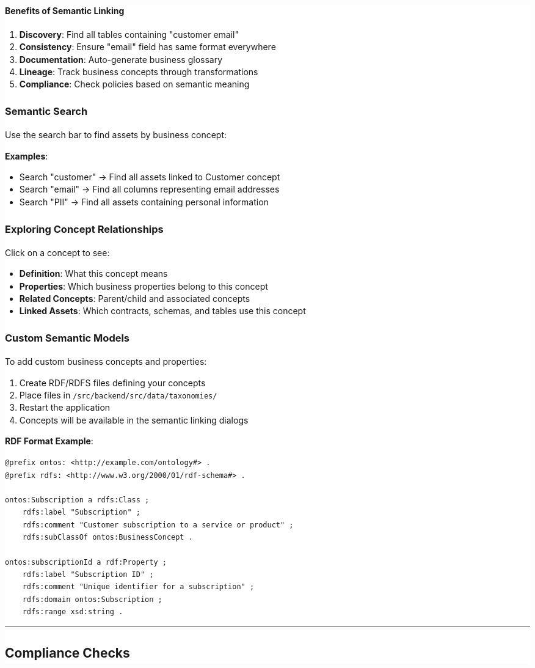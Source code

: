 #### Benefits of Semantic Linking

1. **Discovery**: Find all tables containing "customer email"
2. **Consistency**: Ensure "email" field has same format everywhere
3. **Documentation**: Auto-generate business glossary
4. **Lineage**: Track business concepts through transformations
5. **Compliance**: Check policies based on semantic meaning

### Semantic Search

Use the search bar to find assets by business concept:

**Examples**:
- Search "customer" → Find all assets linked to Customer concept
- Search "email" → Find all columns representing email addresses
- Search "PII" → Find all assets containing personal information

### Exploring Concept Relationships

Click on a concept to see:
- **Definition**: What this concept means
- **Properties**: Which business properties belong to this concept
- **Related Concepts**: Parent/child and associated concepts
- **Linked Assets**: Which contracts, schemas, and tables use this concept

### Custom Semantic Models

To add custom business concepts and properties:

1. Create RDF/RDFS files defining your concepts
2. Place files in `/src/backend/src/data/taxonomies/`
3. Restart the application
4. Concepts will be available in the semantic linking dialogs

**RDF Format Example**:

```turtle
@prefix ontos: <http://example.com/ontology#> .
@prefix rdfs: <http://www.w3.org/2000/01/rdf-schema#> .

ontos:Subscription a rdfs:Class ;
    rdfs:label "Subscription" ;
    rdfs:comment "Customer subscription to a service or product" ;
    rdfs:subClassOf ontos:BusinessConcept .

ontos:subscriptionId a rdf:Property ;
    rdfs:label "Subscription ID" ;
    rdfs:comment "Unique identifier for a subscription" ;
    rdfs:domain ontos:Subscription ;
    rdfs:range xsd:string .
```

---

## Compliance Checks
